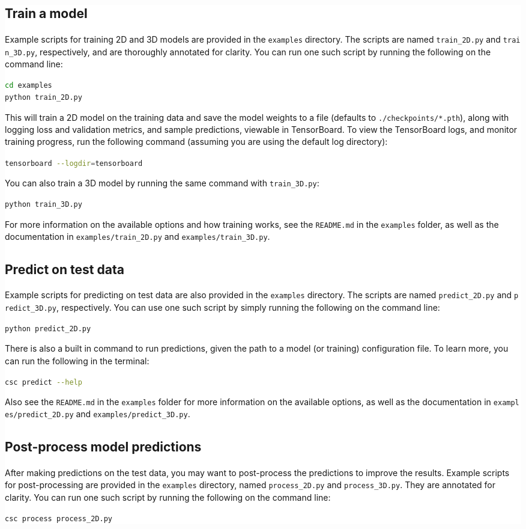 ## Train a model

Example scripts for training 2D and 3D models are provided in the `examples` directory. The scripts are named `train_2D.py` and `train_3D.py`, respectively, and are thoroughly annotated for clarity. You can run one such script by running the following on the command line:

```bash
cd examples
python train_2D.py
```
This will train a 2D model on the training data and save the model weights to a file (defaults to `./checkpoints/*.pth`), along with logging loss and validation metrics, and sample predictions, viewable in TensorBoard. To view the TensorBoard logs, and monitor training progress, run the following command (assuming you are using the default log directory):

```bash
tensorboard --logdir=tensorboard
```

You can also train a 3D model by running the same command with `train_3D.py`:

```bash
python train_3D.py
```

For more information on the available options and how training works, see the `README.md` in the `examples` folder, as well as the documentation in `examples/train_2D.py` and `examples/train_3D.py`.

## Predict on test data

Example scripts for predicting on test data are also provided in the `examples` directory. The scripts are named `predict_2D.py` and `predict_3D.py`, respectively. You can use one such script by simply running the following on the command line:

```bash
python predict_2D.py
```

There is also a built in command to run predictions, given the path to a model (or training) configuration file. To learn more, you can run the following in the terminal:

```bash
csc predict --help
```

Also see the `README.md` in the `examples` folder for more information on the available options, as well as the documentation in `examples/predict_2D.py` and `examples/predict_3D.py`.

## Post-process model predictions

After making predictions on the test data, you may want to post-process the predictions to improve the results. Example scripts for post-processing are provided in the `examples` directory, named `process_2D.py` and `process_3D.py`. They are annotated for clarity. You can run one such script by running the following on the command line:

```bash
csc process process_2D.py
```
